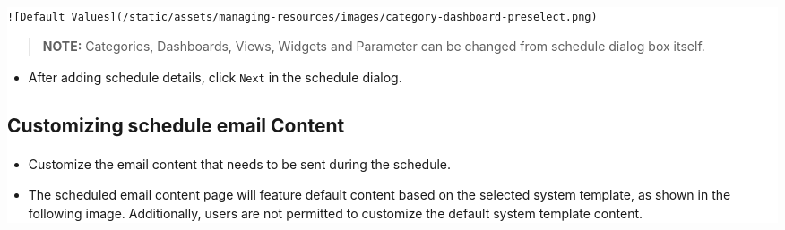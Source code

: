 	![Default Values](/static/assets/managing-resources/images/category-dashboard-preselect.png)

> **NOTE:** Categories, Dashboards, Views, Widgets and Parameter can be changed from schedule dialog box itself.

* After adding schedule details, click `Next` in the schedule dialog. 

## Customizing schedule email Content
	
* Customize the email content that needs to be sent during the schedule.

* The scheduled email content page will feature default content based on the selected system template, as shown in the following image. Additionally, users are not permitted to customize the default system template content.
